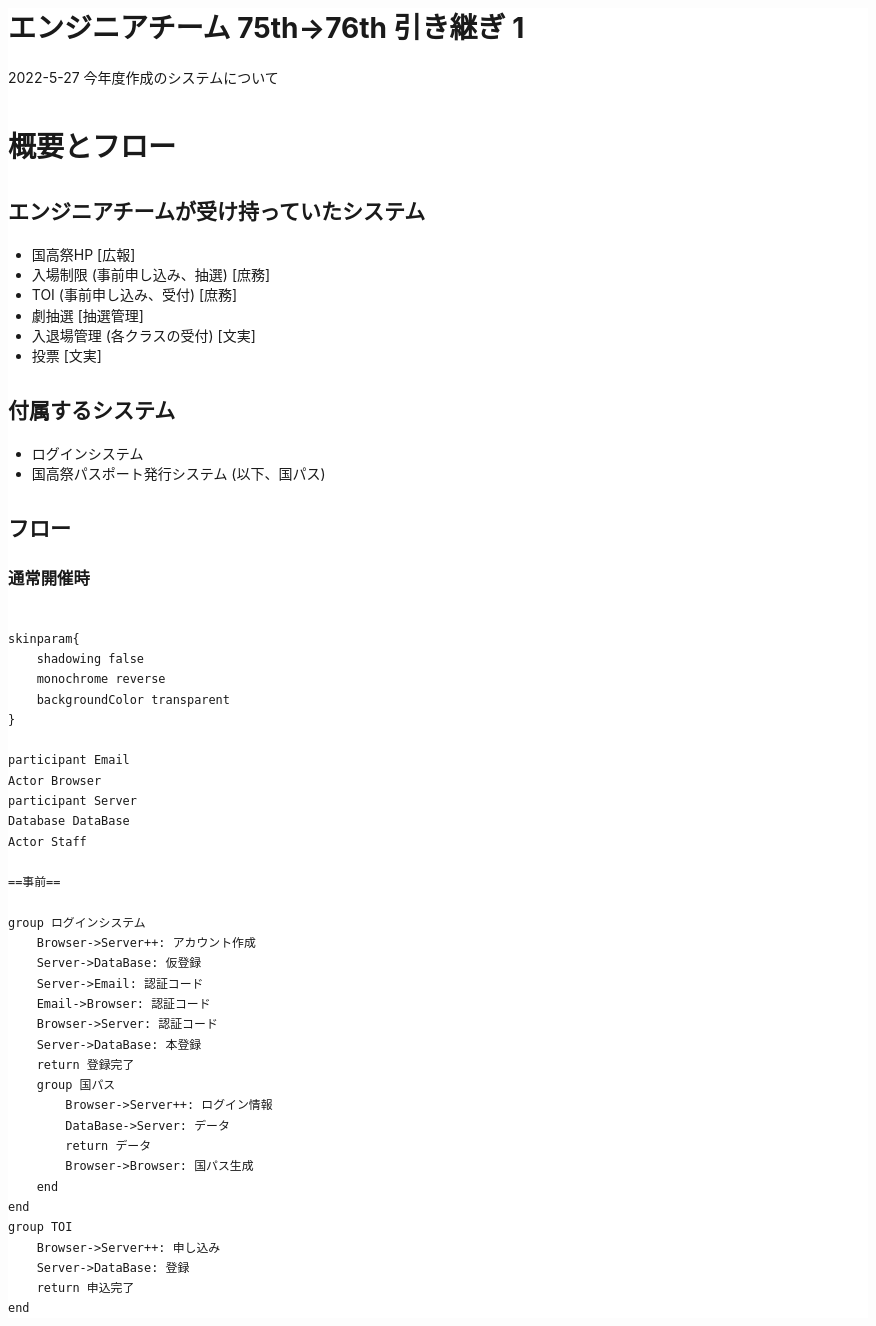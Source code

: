 # エンジニアチーム 75th->76th 引き継ぎ 1

2022-5-27
今年度作成のシステムについて

# 概要とフロー

## エンジニアチームが受け持っていたシステム

- 国高祭HP [広報]
- 入場制限 (事前申し込み、抽選) [庶務]
- TOI (事前申し込み、受付) [庶務]
- 劇抽選 [抽選管理]
- 入退場管理 (各クラスの受付) [文実]
- 投票 [文実]

## 付属するシステム

- ログインシステム
- 国高祭パスポート発行システム (以下、国パス)

## フロー

### 通常開催時

```plantuml

skinparam{
    shadowing false
    monochrome reverse
    backgroundColor transparent
}

participant Email
Actor Browser
participant Server
Database DataBase
Actor Staff

==事前==

group ログインシステム
    Browser->Server++: アカウント作成
    Server->DataBase: 仮登録
    Server->Email: 認証コード
    Email->Browser: 認証コード
    Browser->Server: 認証コード
    Server->DataBase: 本登録
    return 登録完了
    group 国パス
        Browser->Server++: ログイン情報
        DataBase->Server: データ
        return データ
        Browser->Browser: 国パス生成
    end
end
group TOI
    Browser->Server++: 申し込み
    Server->DataBase: 登録
    return 申込完了
end
```